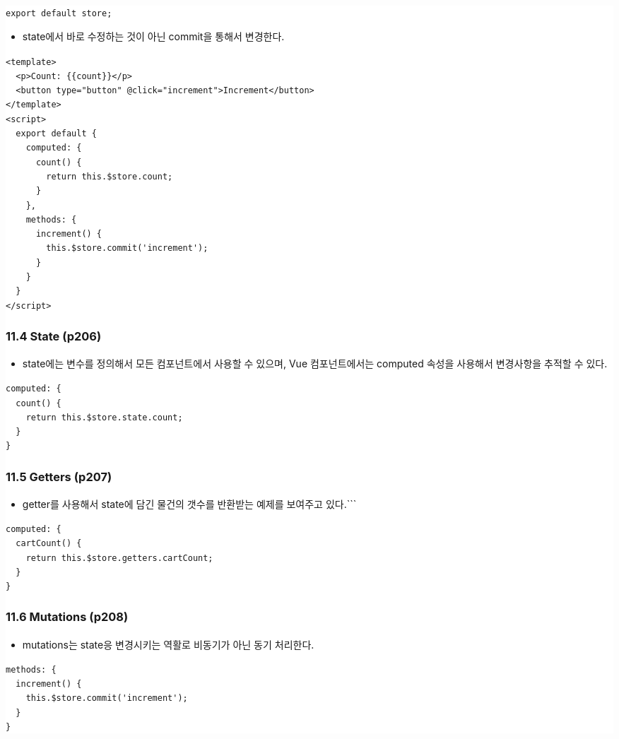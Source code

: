 ``` 
export default store;
```
  - state에서 바로 수정하는 것이 아닌 commit을 통해서 변경한다.
```
<template>
  <p>Count: {{count}}</p>
  <button type="button" @click="increment">Increment</button>
</template>
<script>
  export default {
    computed: {
      count() {
        return this.$store.count;
      }
    },
    methods: {
      increment() {
        this.$store.commit('increment');
      }
    }
  }
</script>
```

### **11.4 State (p206)**
  - state에는 변수를 정의해서 모든 컴포넌트에서 사용할 수 있으며, Vue 컴포넌트에서는 computed 속성을 사용해서 변경사항을 추적할 수 있다.
```
computed: {
  count() {
    return this.$store.state.count;
  }
}
```

### **11.5 Getters (p207)**
  - getter를 사용해서 state에 담긴 물건의 갯수를 반환받는 예제를 보여주고 있다.```
```
computed: {
  cartCount() {
    return this.$store.getters.cartCount;
  }
}
```

### **11.6 Mutations (p208)**
  - mutations는 state응 변경시키는 역활로 비동기가 아닌 동기 처리한다.
```
methods: {
  increment() {
    this.$store.commit('increment');
  }
}
```
